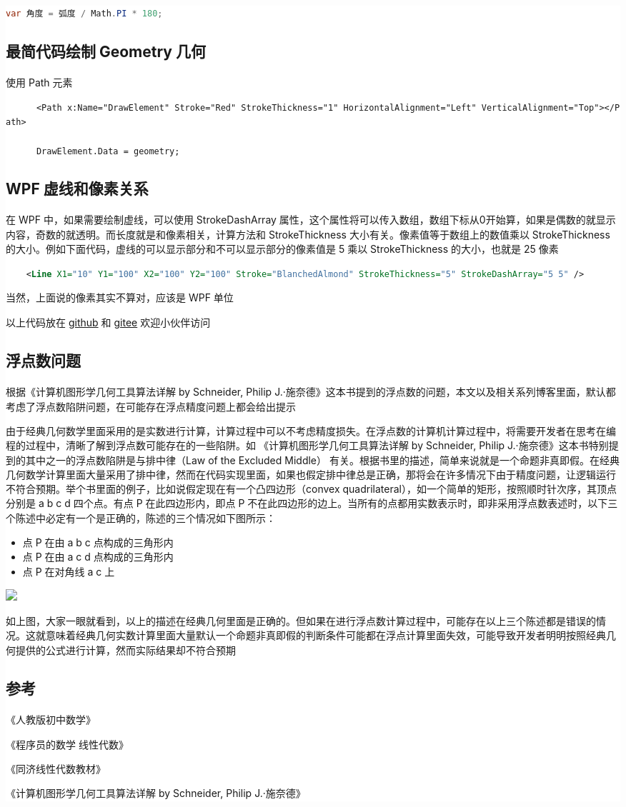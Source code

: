 ```csharp
var 角度 = 弧度 / Math.PI * 180;
```

## 最简代码绘制 Geometry 几何

使用 Path 元素

```
      <Path x:Name="DrawElement" Stroke="Red" StrokeThickness="1" HorizontalAlignment="Left" VerticalAlignment="Top"></Path>

      DrawElement.Data = geometry;
```

## WPF 虚线和像素关系

在 WPF 中，如果需要绘制虚线，可以使用 StrokeDashArray 属性，这个属性将可以传入数组，数组下标从0开始算，如果是偶数的就显示内容，奇数的就透明。而长度就是和像素相关，计算方法和 StrokeThickness 大小有关。像素值等于数组上的数值乘以 StrokeThickness 的大小。例如下面代码，虚线的可以显示部分和不可以显示部分的像素值是 5 乘以 StrokeThickness 的大小，也就是 25 像素

```xml
    <Line X1="10" Y1="100" X2="100" Y2="100" Stroke="BlanchedAlmond" StrokeThickness="5" StrokeDashArray="5 5" />
```

当然，上面说的像素其实不算对，应该是 WPF 单位

以上代码放在 [github](https://github.com/lindexi/lindexi_gd/tree/9e31bab17e4a0e48fb6d58e298fbb7c281279fcb/ChacalijurLeahulurbufel ) 和 [gitee](https://gitee.com/lindexi/lindexi_gd/tree/9e31bab17e4a0e48fb6d58e298fbb7c281279fcb/ChacalijurLeahulurbufel ) 欢迎小伙伴访问

## 浮点数问题

根据《计算机图形学几何工具算法详解 by Schneider, Philip J.·施奈德》这本书提到的浮点数的问题，本文以及相关系列博客里面，默认都考虑了浮点数陷阱问题，在可能存在浮点精度问题上都会给出提示

由于经典几何数学里面采用的是实数进行计算，计算过程中可以不考虑精度损失。在浮点数的计算机计算过程中，将需要开发者在思考在编程的过程中，清晰了解到浮点数可能存在的一些陷阱。如 《计算机图形学几何工具算法详解 by Schneider, Philip J.·施奈德》这本书特别提到的其中之一的浮点数陷阱是与排中律（Law of the Excluded Middle） 有关。根据书里的描述，简单来说就是一个命题非真即假。在经典几何数学计算里面大量采用了排中律，然而在代码实现里面，如果也假定排中律总是正确，那将会在许多情况下由于精度问题，让逻辑运行不符合预期。举个书里面的例子，比如说假定现在有一个凸四边形（convex quadrilateral），如一个简单的矩形，按照顺时针次序，其顶点分别是 a b c d 四个点。有点 P 在此四边形内，即点 P 不在此四边形的边上。当所有的点都用实数表示时，即非采用浮点数表述时，以下三个陈述中必定有一个是正确的，陈述的三个情况如下图所示：

- 点 P 在由 a b c 点构成的三角形内
- 点 P 在由 a c d 点构成的三角形内
- 点 P 在对角线 a c 上


![](http://image.acmx.xyz/lindexi%2F2024412194542522.jpg)

如上图，大家一眼就看到，以上的描述在经典几何里面是正确的。但如果在进行浮点数计算过程中，可能存在以上三个陈述都是错误的情况。这就意味着经典几何实数计算里面大量默认一个命题非真即假的判断条件可能都在浮点计算里面失效，可能导致开发者明明按照经典几何提供的公式进行计算，然而实际结果却不符合预期

## 参考

《人教版初中数学》

《程序员的数学 线性代数》

《同济线性代数教材》

《计算机图形学几何工具算法详解 by Schneider, Philip J.·施奈德》
